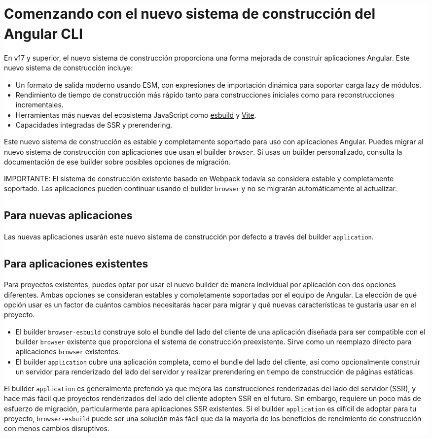 # Comenzando con el nuevo sistema de construcción del Angular CLI

En v17 y superior, el nuevo sistema de construcción proporciona una forma mejorada de construir aplicaciones Angular. Este nuevo sistema de construcción incluye:

- Un formato de salida moderno usando ESM, con expresiones de importación dinámica para soportar carga lazy de módulos.
- Rendimiento de tiempo de construcción más rápido tanto para construcciones iniciales como para reconstrucciones incrementales.
- Herramientas más nuevas del ecosistema JavaScript como [esbuild](https://esbuild.github.io/) y [Vite](https://vitejs.dev/).
- Capacidades integradas de SSR y prerendering.

Este nuevo sistema de construcción es estable y completamente soportado para uso con aplicaciones Angular.
Puedes migrar al nuevo sistema de construcción con aplicaciones que usan el builder `browser`.
Si usas un builder personalizado, consulta la documentación de ese builder sobre posibles opciones de migración.

IMPORTANTE: El sistema de construcción existente basado en Webpack todavía se considera estable y completamente soportado.
Las aplicaciones pueden continuar usando el builder `browser` y no se migrarán automáticamente al actualizar.

## Para nuevas aplicaciones

Las nuevas aplicaciones usarán este nuevo sistema de construcción por defecto a través del builder `application`.

## Para aplicaciones existentes

Para proyectos existentes, puedes optar por usar el nuevo builder de manera individual por aplicación con dos opciones diferentes.
Ambas opciones se consideran estables y completamente soportadas por el equipo de Angular.
La elección de qué opción usar es un factor de cuántos cambios necesitarás hacer para migrar y qué nuevas características te gustaría usar en el proyecto.

- El builder `browser-esbuild` construye solo el bundle del lado del cliente de una aplicación diseñada para ser compatible con el builder `browser` existente que proporciona el sistema de construcción preexistente. Sirve como un reemplazo directo para aplicaciones `browser` existentes.
- El builder `application` cubre una aplicación completa, como el bundle del lado del cliente, así como opcionalmente construir un servidor para renderizado del lado del servidor y realizar prerendering en tiempo de construcción de páginas estáticas.

El builder `application` es generalmente preferido ya que mejora las construcciones renderizadas del lado del servidor (SSR), y hace más fácil que proyectos renderizados del lado del cliente adopten SSR en el futuro.
Sin embargo, requiere un poco más de esfuerzo de migración, particularmente para aplicaciones SSR existentes.
Si el builder `application` es difícil de adoptar para tu proyecto, `browser-esbuild` puede ser una solución más fácil que da la mayoría de los beneficios de rendimiento de construcción con menos cambios disruptivos.
